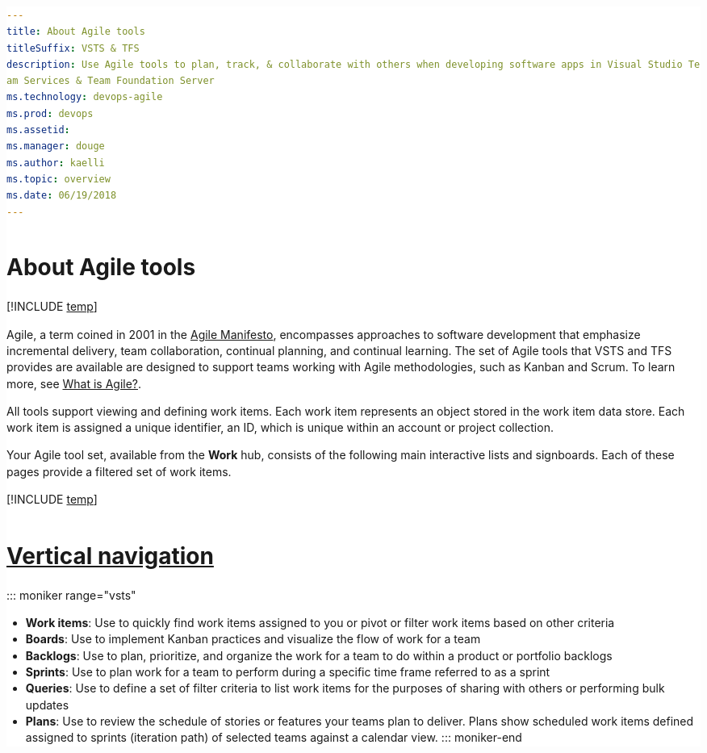 ```yaml
---
title: About Agile tools
titleSuffix: VSTS & TFS
description: Use Agile tools to plan, track, & collaborate with others when developing software apps in Visual Studio Team Services & Team Foundation Server
ms.technology: devops-agile
ms.prod: devops
ms.assetid:  
ms.manager: douge
ms.author: kaelli
ms.topic: overview
ms.date: 06/19/2018
---
```


# About Agile tools  

[!INCLUDE [temp](../_shared/version-vsts-tfs-all-versions.md)]

Agile, a term coined in 2001 in the [Agile Manifesto](http://agilemanifesto.org), encompasses approaches to software development that emphasize incremental delivery, team collaboration, continual planning, and continual learning. The set of Agile tools that VSTS and TFS provides are available are designed to support teams working with Agile methodologies, such as Kanban and Scrum. To learn more, see [What is Agile?](/azure/devops/agile/what-is-agile).

All tools support viewing and defining work items. Each work item represents an object stored in the work item data store. Each work item is assigned a unique identifier, an ID, which is unique within an account or project collection. 

Your Agile tool set, available from the **Work** hub, consists of the following main interactive lists and signboards. Each of these pages provide a filtered set of work items. 

[!INCLUDE [temp](../_shared/new-agile-hubs-feature.md)] 

# [Vertical navigation](#tab/vertical)

::: moniker range="vsts"
- **Work items**: Use to quickly find work items assigned to you or pivot or filter work items based on other criteria  
- **Boards**: Use to implement Kanban practices and visualize the flow of work for a team 
- **Backlogs**: Use to plan, prioritize, and organize the work for a team to do within a product or portfolio backlogs  
- **Sprints**: Use to plan work for a team to perform during a specific time frame referred to as a sprint 
- **Queries**: Use to define a set of filter criteria to list work items for the purposes of sharing with others or performing bulk updates 
- **Plans**: Use to review the schedule of stories or features your teams plan to deliver. Plans show scheduled work items defined assigned to sprints (iteration path) of selected teams against a calendar view. 
::: moniker-end
